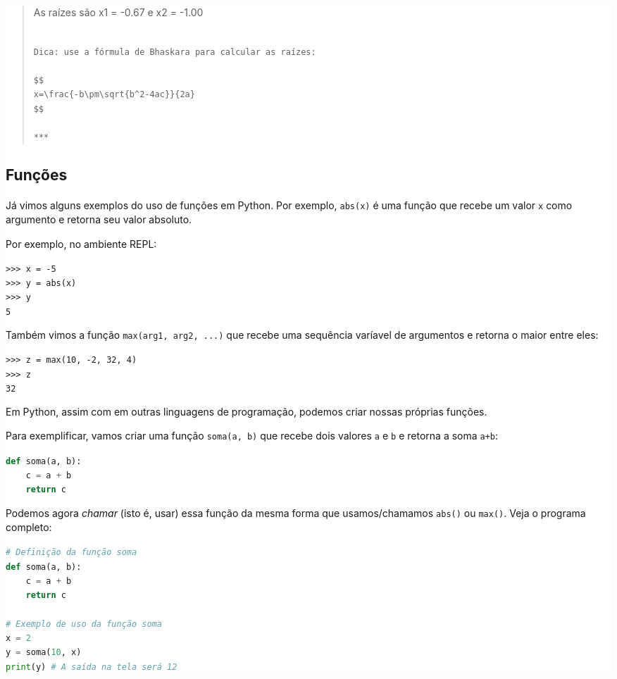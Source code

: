 > As raízes são x1 = -0.67 e x2 = -1.00
> ```
> 
> Dica: use a fórmula de Bhaskara para calcular as raízes:
> 
> $$
> x=\frac{-b\pm\sqrt{b^2-4ac}}{2a}
> $$
> 
> ***

## Funções

Já vimos alguns exemplos do uso de funções em Python. Por exemplo, `abs(x)` é uma função que recebe um valor `x` como argumento e retorna seu valor absoluto.

Por exemplo, no ambiente REPL:

```
>>> x = -5
>>> y = abs(x)
>>> y
5
```

Também vimos a função `max(arg1, arg2, ...)` que recebe uma sequência varíavel de argumentos e retorna o maior entre eles:

```
>>> z = max(10, -2, 32, 4)
>>> z
32
```

Em Python, assim com em outras linguagens de programação, podemos criar nossas próprias funções.

Para exemplificar, vamos criar uma função `soma(a, b)` que recebe dois valores `a` e `b` e retorna a soma `a+b`:

```python
def soma(a, b):
    c = a + b
    return c
```

Podemos agora _chamar_ (isto é, usar) essa função da mesma forma que usamos/chamamos `abs()` ou `max()`. Veja o programa completo:


```python
# Definição da função soma
def soma(a, b):
    c = a + b
    return c

# Exemplo de uso da função soma
x = 2
y = soma(10, x)
print(y) # A saída na tela será 12
```

